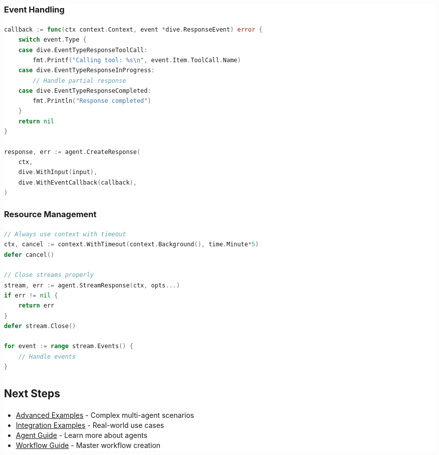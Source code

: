 ### Event Handling

```go
callback := func(ctx context.Context, event *dive.ResponseEvent) error {
    switch event.Type {
    case dive.EventTypeResponseToolCall:
        fmt.Printf("Calling tool: %s\n", event.Item.ToolCall.Name)
    case dive.EventTypeResponseInProgress:
        // Handle partial response
    case dive.EventTypeResponseCompleted:
        fmt.Println("Response completed")
    }
    return nil
}

response, err := agent.CreateResponse(
    ctx,
    dive.WithInput(input),
    dive.WithEventCallback(callback),
)
```

### Resource Management

```go
// Always use context with timeout
ctx, cancel := context.WithTimeout(context.Background(), time.Minute*5)
defer cancel()

// Close streams properly
stream, err := agent.StreamResponse(ctx, opts...)
if err != nil {
    return err
}
defer stream.Close()

for event := range stream.Events() {
    // Handle events
}
```

## Next Steps

- [Advanced Examples](advanced.md) - Complex multi-agent scenarios
- [Integration Examples](integrations.md) - Real-world use cases
- [Agent Guide](../guides/agents.md) - Learn more about agents
- [Workflow Guide](../guides/workflows.md) - Master workflow creation